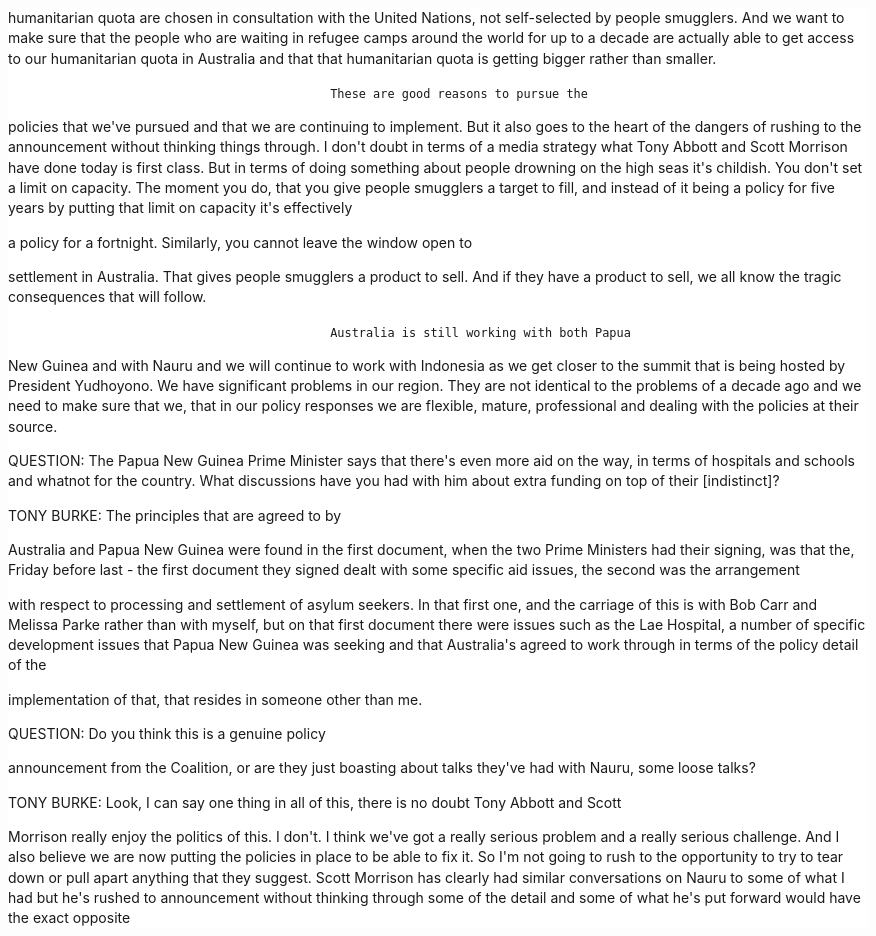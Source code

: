  humanitarian quota are chosen in  consultation with the United Nations, not  self-selected by people smugglers. And we  want to make sure that the people who are  waiting in refugee camps around the world  for up to a decade are actually able to get  access to our humanitarian quota in  Australia and that that humanitarian quota  is getting bigger rather than smaller.  

                                                 These are good reasons to pursue the 

 policies that we've pursued and that we  are continuing to implement. But it also  goes to the heart of the dangers of rushing  to the announcement without thinking  things through. I don't doubt in terms of a  media strategy what Tony Abbott and  Scott Morrison have done today is first  class. But in terms of doing something  about people drowning on the high seas  it's childish. You don't set a limit on  capacity. The moment you do, that you  give people smugglers a target to fill, and  instead of it being a policy for five years by  putting that limit on capacity it's effectively 

 a policy for a fortnight. Similarly, you  cannot leave the window open to 

 settlement in Australia. That gives people  smugglers a product to sell. And if they  have a product to sell, we all know the  tragic consequences that will follow.  

                                                 Australia is still working with both Papua 

 New Guinea and with Nauru and we will  continue to work with Indonesia as we get  closer to the summit that is being hosted  by President Yudhoyono. We have  significant problems in our region. They are  not identical to the problems of a decade  ago and we need to make sure that we,  that in our policy responses we are flexible,  mature, professional and dealing with the  policies at their source.  

 QUESTION:                            The Papua New Guinea Prime Minister says  that there's even more aid on the way, in  terms of hospitals and schools and  whatnot for the country. What discussions  have you had with him about extra funding  on top of their [indistinct]?  

 TONY BURKE:                       The principles that are agreed to by 

 Australia and Papua New Guinea were  found in the first document, when the two  Prime Ministers had their signing, was that  the, Friday before last - the first document  they signed dealt with some specific aid  issues, the second was the arrangement 

 with respect to processing and settlement  of asylum seekers. In that first one, and the  carriage of this is with Bob Carr and  Melissa Parke rather than with myself, but  on that first document there were issues  such as the Lae Hospital, a number of  specific development issues that Papua  New Guinea was seeking and that  Australia's agreed to work through in  terms of the policy detail of the 

 implementation of that, that resides in  someone other than me.  

 QUESTION:                            Do you think this is a genuine policy 

 announcement from the Coalition, or are  they just boasting about talks they've had  with Nauru, some loose talks?  

 TONY BURKE:                        Look, I can say one thing in all of this, there  is no doubt Tony Abbott and Scott 

 Morrison really enjoy the politics of this. I  don't. I think we've got a really serious  problem and a really serious challenge.  And I also believe we are now putting the  policies in place to be able to fix it. So I'm  not going to rush to the opportunity to try  to tear down or pull apart anything that  they suggest. Scott Morrison has clearly  had similar conversations on Nauru to  some of what I had but he's rushed to  announcement without thinking through  some of the detail and some of what he's  put forward would have the exact opposite 
